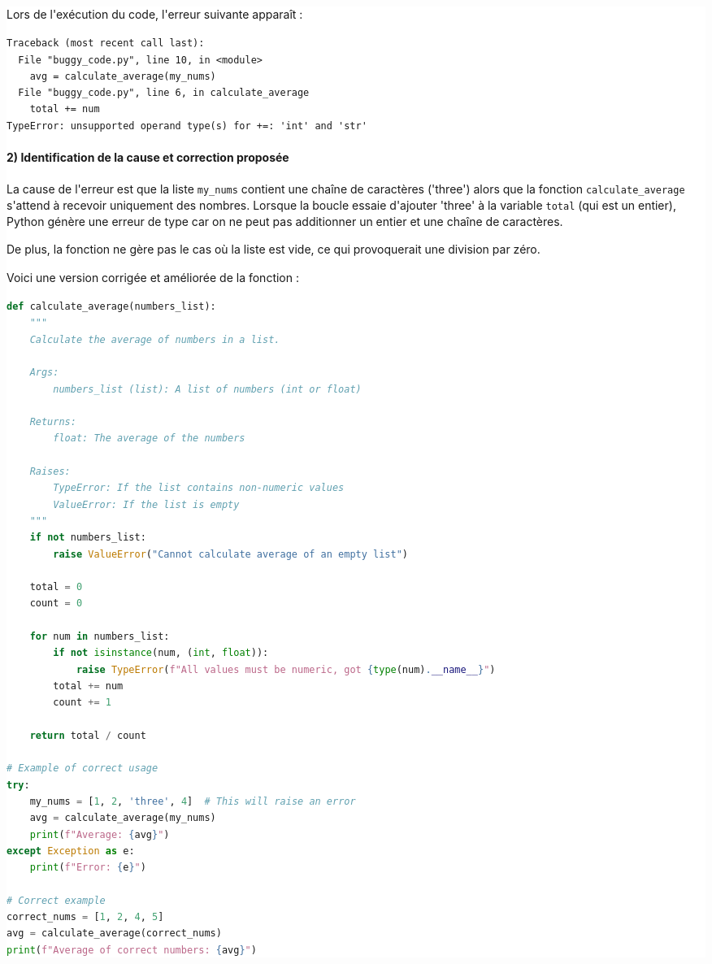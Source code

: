 Lors de l'exécution du code, l'erreur suivante apparaît :

```
Traceback (most recent call last):
  File "buggy_code.py", line 10, in <module>
    avg = calculate_average(my_nums)
  File "buggy_code.py", line 6, in calculate_average
    total += num
TypeError: unsupported operand type(s) for +=: 'int' and 'str'
```

#### 2) Identification de la cause et correction proposée

La cause de l'erreur est que la liste `my_nums` contient une chaîne de caractères ('three') alors que la fonction `calculate_average` s'attend à recevoir uniquement des nombres. Lorsque la boucle essaie d'ajouter 'three' à la variable `total` (qui est un entier), Python génère une erreur de type car on ne peut pas additionner un entier et une chaîne de caractères.

De plus, la fonction ne gère pas le cas où la liste est vide, ce qui provoquerait une division par zéro.

Voici une version corrigée et améliorée de la fonction :

```python
def calculate_average(numbers_list):
    """
    Calculate the average of numbers in a list.
    
    Args:
        numbers_list (list): A list of numbers (int or float)
        
    Returns:
        float: The average of the numbers
        
    Raises:
        TypeError: If the list contains non-numeric values
        ValueError: If the list is empty
    """
    if not numbers_list:
        raise ValueError("Cannot calculate average of an empty list")
        
    total = 0
    count = 0
    
    for num in numbers_list:
        if not isinstance(num, (int, float)):
            raise TypeError(f"All values must be numeric, got {type(num).__name__}")
        total += num
        count += 1
        
    return total / count

# Example of correct usage
try:
    my_nums = [1, 2, 'three', 4]  # This will raise an error
    avg = calculate_average(my_nums)
    print(f"Average: {avg}")
except Exception as e:
    print(f"Error: {e}")
    
# Correct example
correct_nums = [1, 2, 4, 5]
avg = calculate_average(correct_nums)
print(f"Average of correct numbers: {avg}")
```
